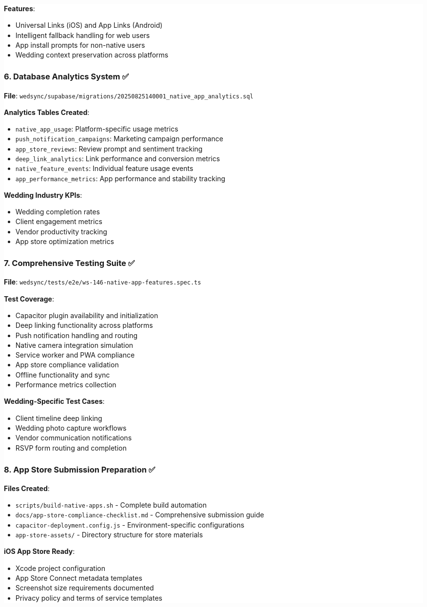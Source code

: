 **Features**:
- Universal Links (iOS) and App Links (Android)
- Intelligent fallback handling for web users
- App install prompts for non-native users
- Wedding context preservation across platforms

### 6. Database Analytics System ✅

**File**: `wedsync/supabase/migrations/20250825140001_native_app_analytics.sql`

**Analytics Tables Created**:
- `native_app_usage`: Platform-specific usage metrics
- `push_notification_campaigns`: Marketing campaign performance
- `app_store_reviews`: Review prompt and sentiment tracking
- `deep_link_analytics`: Link performance and conversion metrics
- `native_feature_events`: Individual feature usage events
- `app_performance_metrics`: App performance and stability tracking

**Wedding Industry KPIs**:
- Wedding completion rates
- Client engagement metrics
- Vendor productivity tracking
- App store optimization metrics

### 7. Comprehensive Testing Suite ✅

**File**: `wedsync/tests/e2e/ws-146-native-app-features.spec.ts`

**Test Coverage**:
- Capacitor plugin availability and initialization
- Deep linking functionality across platforms
- Push notification handling and routing
- Native camera integration simulation
- Service worker and PWA compliance
- App store compliance validation
- Offline functionality and sync
- Performance metrics collection

**Wedding-Specific Test Cases**:
- Client timeline deep linking
- Wedding photo capture workflows
- Vendor communication notifications
- RSVP form routing and completion

### 8. App Store Submission Preparation ✅

**Files Created**:
- `scripts/build-native-apps.sh` - Complete build automation
- `docs/app-store-compliance-checklist.md` - Comprehensive submission guide
- `capacitor-deployment.config.js` - Environment-specific configurations
- `app-store-assets/` - Directory structure for store materials

**iOS App Store Ready**:
- Xcode project configuration
- App Store Connect metadata templates
- Screenshot size requirements documented
- Privacy policy and terms of service templates
